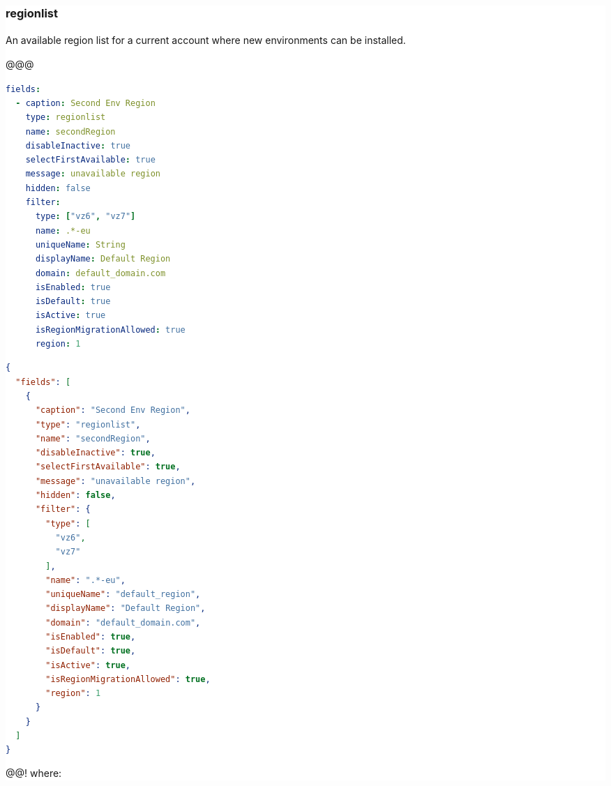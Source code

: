 ### regionlist
An available region list for a current account where new environments can be installed.

@@@
```yaml
fields:
  - caption: Second Env Region
    type: regionlist
    name: secondRegion
    disableInactive: true
    selectFirstAvailable: true
    message: unavailable region
    hidden: false
    filter:
      type: ["vz6", "vz7"]
      name: .*-eu
      uniqueName: String
      displayName: Default Region
      domain: default_domain.com
      isEnabled: true
      isDefault: true
      isActive: true
      isRegionMigrationAllowed: true
      region: 1
```
```json
{
  "fields": [
    {
      "caption": "Second Env Region",
      "type": "regionlist",
      "name": "secondRegion",
      "disableInactive": true,
      "selectFirstAvailable": true,
      "message": "unavailable region",
      "hidden": false,
      "filter": {
        "type": [
          "vz6",
          "vz7"
        ],
        "name": ".*-eu",
        "uniqueName": "default_region",
        "displayName": "Default Region",
        "domain": "default_domain.com",
        "isEnabled": true,
        "isDefault": true,
        "isActive": true,
        "isRegionMigrationAllowed": true,
        "region": 1
      }
    }
  ]
}
```
@@!
where:
